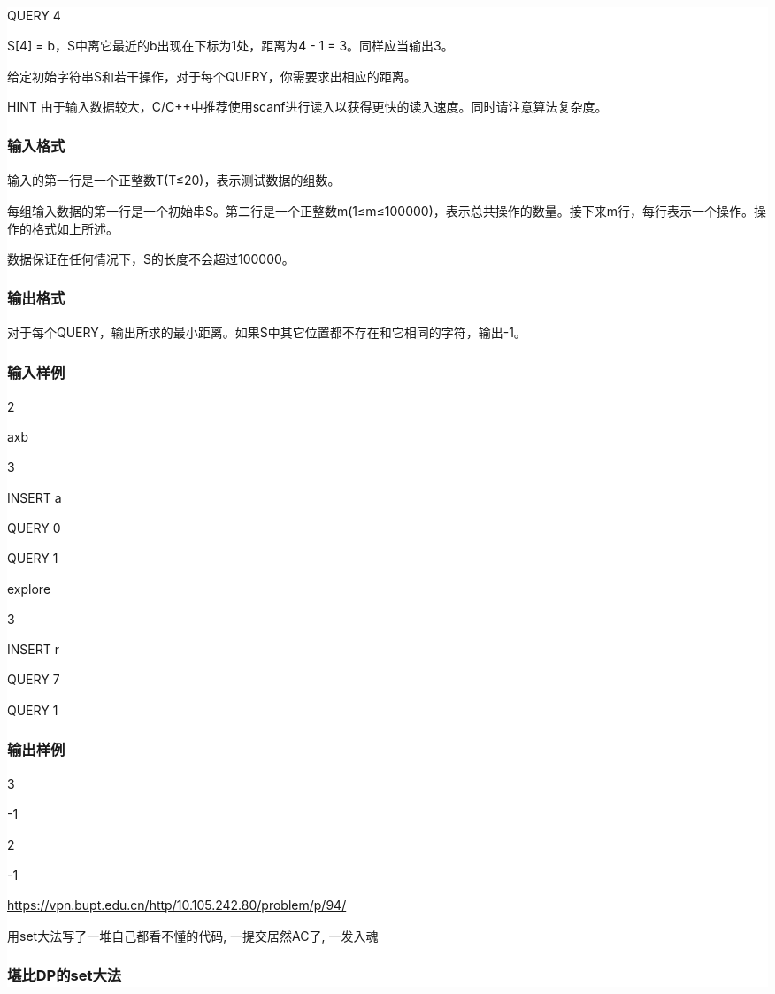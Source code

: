 QUERY 4

S\[4\] = b，S中离它最近的b出现在下标为1处，距离为4 - 1 =
3。同样应当输出3。

给定初始字符串S和若干操作，对于每个QUERY，你需要求出相应的距离。

HINT
由于输入数据较大，C/C++中推荐使用scanf进行读入以获得更快的读入速度。同时请注意算法复杂度。

### 输入格式

输入的第一行是一个正整数T(T≤20)，表示测试数据的组数。

每组输入数据的第一行是一个初始串S。第二行是一个正整数m(1≤m≤100000)，表示总共操作的数量。接下来m行，每行表示一个操作。操作的格式如上所述。

数据保证在任何情况下，S的长度不会超过100000。

### 输出格式

对于每个QUERY，输出所求的最小距离。如果S中其它位置都不存在和它相同的字符，输出-1。

### 输入样例

2

axb

3

INSERT a

QUERY 0

QUERY 1

explore

3

INSERT r

QUERY 7

QUERY 1

### 输出样例

3

-1

2

-1

https://vpn.bupt.edu.cn/http/10.105.242.80/problem/p/94/

用set大法写了一堆自己都看不懂的代码, 一提交居然AC了, 一发入魂

### 堪比DP的set大法
